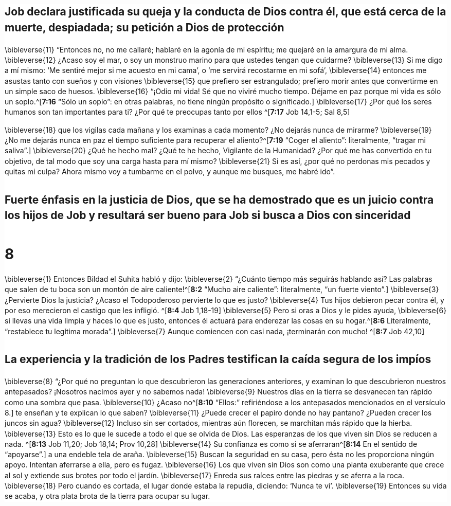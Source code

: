
## Job declara justificada su queja y la conducta de Dios contra él, que está cerca de la muerte, despiadada; su petición a Dios de protección
\bibleverse{11} “Entonces no, no me callaré; hablaré en la agonía de mi espíritu; me quejaré en la amargura de mi alma. \bibleverse{12} ¿Acaso soy el mar, o soy un monstruo marino para que ustedes tengan que cuidarme? \bibleverse{13} Si me digo a mí mismo: ‘Me sentiré mejor si me acuesto en mi cama’, o ‘me servirá recostarme en mi sofá’, \bibleverse{14} entonces me asustas tanto con sueños y con visiones \bibleverse{15} que prefiero ser estrangulado; prefiero morir antes que convertirme en un simple saco de huesos. \bibleverse{16} “¡Odio mi vida! Sé que no viviré mucho tiempo. Déjame en paz porque mi vida es sólo un soplo.^[**7:16** “Sólo un soplo”: en otras palabras, no tiene ningún propósito o significado.] \bibleverse{17} ¿Por qué los seres humanos son tan importantes para ti? ¿Por qué te preocupas tanto por ellos ^[**7:17** Job 14,1-5; Sal 8,5] 
 

\bibleverse{18} que los vigilas cada mañana y los examinas a cada momento? ¿No dejarás nunca de mirarme? \bibleverse{19} ¿No me dejarás nunca en paz el tiempo suficiente para recuperar el aliento?^[**7:19** “Coger el aliento”: literalmente, “tragar mi saliva”.] \bibleverse{20} ¿Qué he hecho mal? ¿Qué te he hecho, Vigilante de la Humanidad? ¿Por qué me has convertido en tu objetivo, de tal modo que soy una carga hasta para mí mismo? \bibleverse{21} Si es así, ¿por qué no perdonas mis pecados y quitas mi culpa? Ahora mismo voy a tumbarme en el polvo, y aunque me busques, me habré ido”.


## Fuerte énfasis en la justicia de Dios, que se ha demostrado que es un juicio contra los hijos de Job y resultará ser bueno para Job si busca a Dios con sinceridad
# 8 
\bibleverse{1} Entonces Bildad el Suhita habló y dijo: \bibleverse{2} “¿Cuánto tiempo más seguirás hablando así? Las palabras que salen de tu boca son un montón de aire caliente!^[**8:2** “Mucho aire caliente”: literalmente, “un fuerte viento”.] \bibleverse{3} ¿Pervierte Dios la justicia? ¿Acaso el Todopoderoso pervierte lo que es justo? \bibleverse{4} Tus hijos debieron pecar contra él, y por eso merecieron el castigo que les infligió. ^[**8:4** Job 1,18-19] \bibleverse{5} Pero si oras a Dios y le pides ayuda, \bibleverse{6} si llevas una vida limpia y haces lo que es justo, entonces él actuará para enderezar las cosas en su hogar.^[**8:6** Literalmente, “restablece tu legítima morada”.] \bibleverse{7} Aunque comiencen con casi nada, ¡terminarán con mucho! ^[**8:7** Job 42,10] 
   

## La experiencia y la tradición de los Padres testifican la caída segura de los impíos
\bibleverse{8} “¿Por qué no preguntan lo que descubrieron las generaciones anteriores, y examinan lo que descubrieron nuestros antepasados? ¡Nosotros nacimos ayer y no sabemos nada! \bibleverse{9} Nuestros días en la tierra se desvanecen tan rápido como una sombra que pasa. \bibleverse{10} ¿Acaso no^[**8:10** “Ellos:” refiriéndose a los antepasados mencionados en el versículo 8.] te enseñan y te explican lo que saben? \bibleverse{11} ¿Puede crecer el papiro donde no hay pantano? ¿Pueden crecer los juncos sin agua? \bibleverse{12} Incluso sin ser cortados, mientras aún florecen, se marchitan más rápido que la hierba. \bibleverse{13} Esto es lo que le sucede a todo el que se olvida de Dios. Las esperanzas de los que viven sin Dios se reducen a nada. ^[**8:13** Job 11,20; Job 18,14; Prov 10,28] \bibleverse{14} Su confianza es como si se aferraran^[**8:14** En el sentido de “apoyarse”.] a una endeble tela de araña. \bibleverse{15} Buscan la seguridad en su casa, pero ésta no les proporciona ningún apoyo. Intentan aferrarse a ella, pero es fugaz. \bibleverse{16} Los que viven sin Dios son como una planta exuberante que crece al sol y extiende sus brotes por todo el jardín. \bibleverse{17} Enreda sus raíces entre las piedras y se aferra a la roca. \bibleverse{18} Pero cuando es cortada, el lugar donde estaba la repudia, diciendo: ‘Nunca te vi’. \bibleverse{19} Entonces su vida se acaba, y otra plata brota de la tierra para ocupar su lugar. 
  